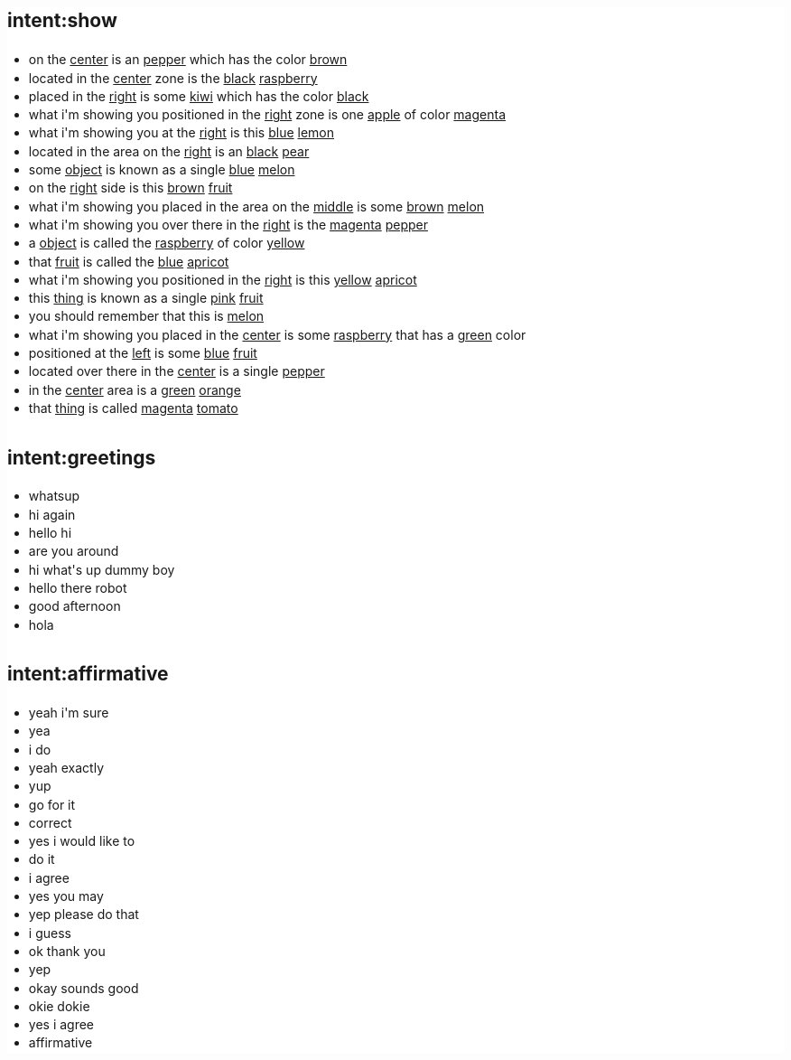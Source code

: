 ## intent:show
- on the [center](placement) is an [pepper](object_name) which has the color [brown](object_color)
- located in the [center](placement) zone is the [black](object_color) [raspberry](object_name)
- placed in the [right](placement) is some [kiwi](object_name) which has the color [black](object_color)
- what i'm showing you positioned in the [right](placement) zone is one [apple](object_name) of color [magenta](object_color)
- what i'm showing you at the [right](placement) is this [blue](object_color) [lemon](object_name)
- located in the area on the [right](placement) is an [black](object_color) [pear](object_name)
- some [object](undefined_object) is known as a single [blue](object_color) [melon](object_name)
- on the [right](placement) side is this [brown](object_color) [fruit](undefined_object)
- what i'm showing you placed in the area on the [middle](placement) is some [brown](object_color) [melon](object_name)
- what i'm showing you over there in the [right](placement) is the [magenta](object_color) [pepper](object_name)
- a [object](undefined_object) is called the [raspberry](object_name) of color [yellow](object_color)
- that [fruit](undefined_object) is called the [blue](object_color) [apricot](object_name)
- what i'm showing you positioned in the [right](placement) is this [yellow](object_color) [apricot](object_name)
- this [thing](undefined_object) is known as a single [pink](object_color) [fruit](undefined_object)
- you should remember that this is [melon](object_name)
- what i'm showing you placed in the [center](placement) is some [raspberry](object_name) that has a [green](object_color) color
- positioned at the [left](placement) is some [blue](object_color) [fruit](undefined_object)
- located over there in the [center](placement) is a single [pepper](object_name)
- in the [center](placement) area is a [green](object_color) [orange](object_name)
- that [thing](undefined_object) is called [magenta](object_color) [tomato](object_name)

## intent:greetings
- whatsup
- hi again
- hello hi
- are you around
- hi what's up dummy boy
- hello there robot
- good afternoon
- hola

## intent:affirmative
- yeah i'm sure
- yea
- i do
- yeah exactly
- yup
- go for it
- correct
- yes i would like to
- do it
- i agree
- yes you may
- yep please do that
- i guess
- ok thank you
- yep
- okay sounds good
- okie dokie
- yes i agree
- affirmative
